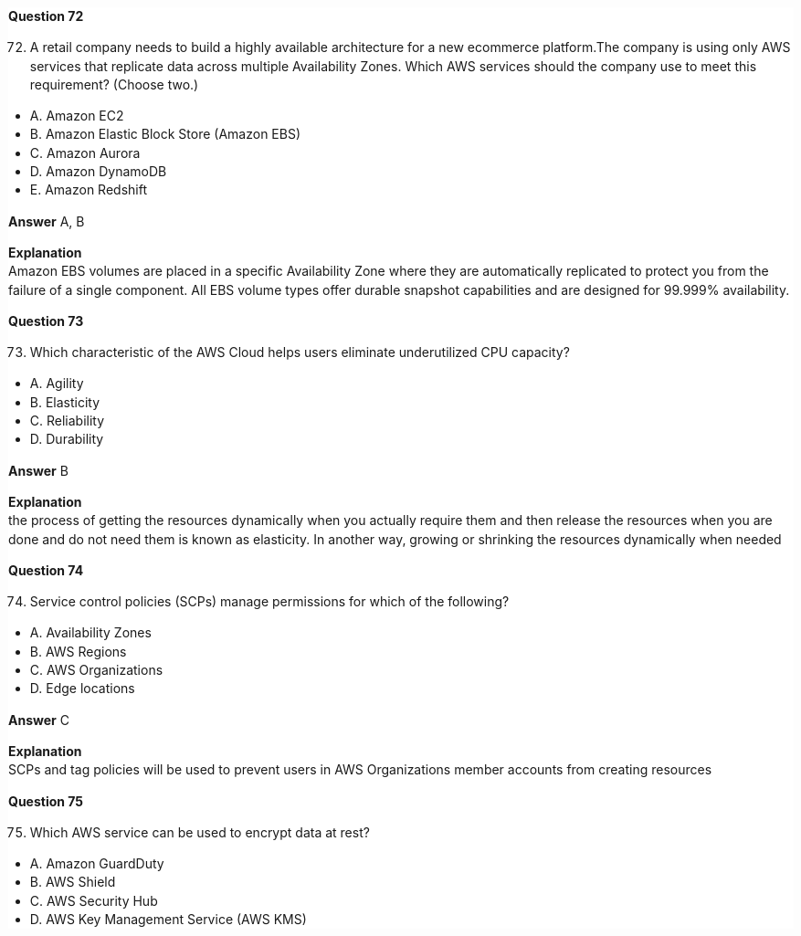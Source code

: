 
**Question 72**

72.  A retail company needs to build a highly available architecture for a new ecommerce platform.The company is using only AWS services that replicate data across multiple Availability Zones. Which AWS services should the company use to meet this requirement? (Choose two.)
*  A. Amazon EC2
*  B. Amazon Elastic Block Store (Amazon EBS)
*  C. Amazon Aurora
*  D. Amazon DynamoDB
*  E. Amazon Redshift

**Answer** A, B

**Explanation**  
Amazon EBS volumes are placed in a specific Availability Zone where they are automatically
replicated to protect you from the failure of a single component. All EBS volume types offer
durable snapshot capabilities and are designed for 99.999% availability.


**Question 73**

73.  Which characteristic of the AWS Cloud helps users eliminate underutilized CPU capacity?
*  A. Agility
*  B. Elasticity
*  C. Reliability
*  D. Durability

**Answer** B

**Explanation**  
the process of getting the resources dynamically when you actually require
them and then release the resources when you are done and do not need
them is known as elasticity. In another way, growing or shrinking the resources
dynamically when needed


**Question 74**

74.  Service control policies (SCPs) manage permissions for which of the following?
*  A. Availability Zones
*  B. AWS Regions
*  C. AWS Organizations
*  D. Edge locations

**Answer** C

**Explanation**  
SCPs and tag policies will be used to prevent users in AWS Organizations member accounts from
creating resources


**Question 75**

75.  Which AWS service can be used to encrypt data at rest?
*  A. Amazon GuardDuty
*  B. AWS Shield
*  C. AWS Security Hub
*  D. AWS Key Management Service (AWS KMS)
